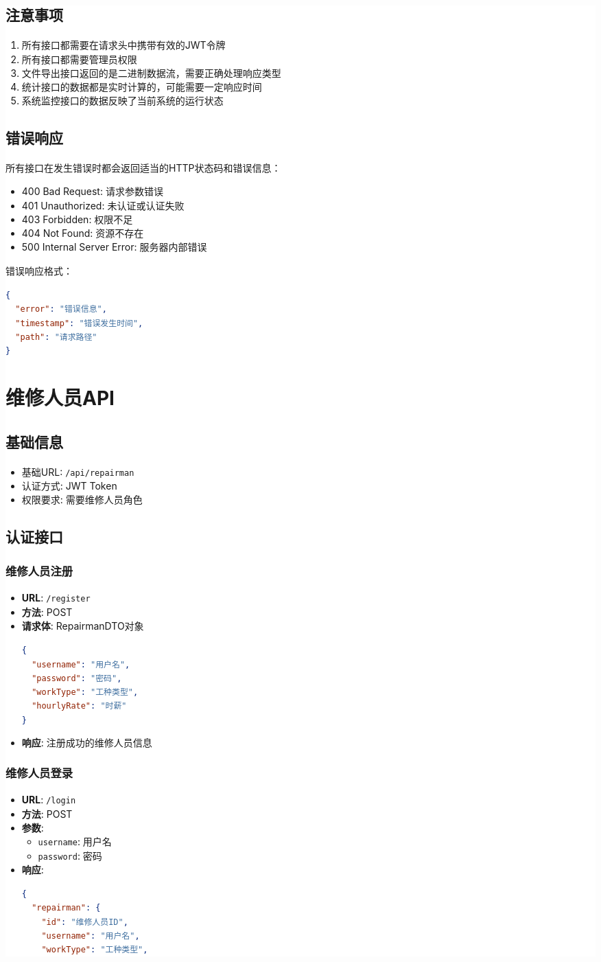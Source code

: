 ## 注意事项
1. 所有接口都需要在请求头中携带有效的JWT令牌
2. 所有接口都需要管理员权限
3. 文件导出接口返回的是二进制数据流，需要正确处理响应类型
4. 统计接口的数据都是实时计算的，可能需要一定响应时间
5. 系统监控接口的数据反映了当前系统的运行状态

## 错误响应
所有接口在发生错误时都会返回适当的HTTP状态码和错误信息：
- 400 Bad Request: 请求参数错误
- 401 Unauthorized: 未认证或认证失败
- 403 Forbidden: 权限不足
- 404 Not Found: 资源不存在
- 500 Internal Server Error: 服务器内部错误

错误响应格式：
```json
{
  "error": "错误信息",
  "timestamp": "错误发生时间",
  "path": "请求路径"
}
```

# 维修人员API

## 基础信息
- 基础URL: `/api/repairman`
- 认证方式: JWT Token
- 权限要求: 需要维修人员角色

## 认证接口

### 维修人员注册
- **URL**: `/register`
- **方法**: POST
- **请求体**: RepairmanDTO对象
  ```json
  {
    "username": "用户名",
    "password": "密码",
    "workType": "工种类型",
    "hourlyRate": "时薪"
  }
  ```
- **响应**: 注册成功的维修人员信息

### 维修人员登录
- **URL**: `/login`
- **方法**: POST
- **参数**:
  - `username`: 用户名
  - `password`: 密码
- **响应**:
  ```json
  {
    "repairman": {
      "id": "维修人员ID",
      "username": "用户名",
      "workType": "工种类型",
  ```
